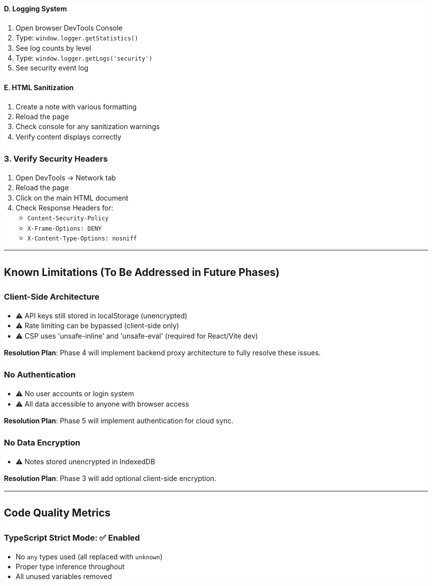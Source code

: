 #### D. Logging System
1. Open browser DevTools Console
2. Type: `window.logger.getStatistics()`
3. See log counts by level
4. Type: `window.logger.getLogs('security')`
5. See security event log

#### E. HTML Sanitization
1. Create a note with various formatting
2. Reload the page
3. Check console for any sanitization warnings
4. Verify content displays correctly

### 3. Verify Security Headers
1. Open DevTools → Network tab
2. Reload the page
3. Click on the main HTML document
4. Check Response Headers for:
   - `Content-Security-Policy`
   - `X-Frame-Options: DENY`
   - `X-Content-Type-Options: nosniff`

---

## Known Limitations (To Be Addressed in Future Phases)

### Client-Side Architecture
- ⚠️ API keys still stored in localStorage (unencrypted)
- ⚠️ Rate limiting can be bypassed (client-side only)
- ⚠️ CSP uses 'unsafe-inline' and 'unsafe-eval' (required for React/Vite dev)

**Resolution Plan**: Phase 4 will implement backend proxy architecture to fully resolve these issues.

### No Authentication
- ⚠️ No user accounts or login system
- ⚠️ All data accessible to anyone with browser access

**Resolution Plan**: Phase 5 will implement authentication for cloud sync.

### No Data Encryption
- ⚠️ Notes stored unencrypted in IndexedDB

**Resolution Plan**: Phase 3 will add optional client-side encryption.

---

## Code Quality Metrics

### TypeScript Strict Mode: ✅ Enabled
- No `any` types used (all replaced with `unknown`)
- Proper type inference throughout
- All unused variables removed
